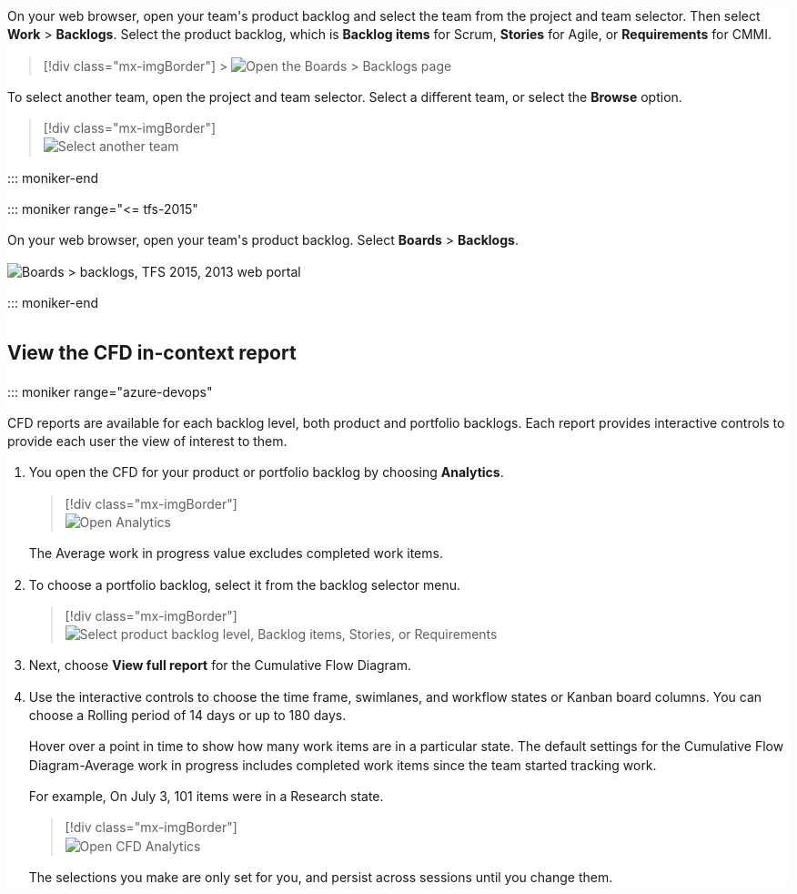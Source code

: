On your web browser, open your team's product backlog and select the team from the project and team selector. Then select **Work** > **Backlogs**. Select the product backlog, which is **Backlog items** for Scrum, **Stories** for Agile, or **Requirements** for CMMI.

> [!div class="mx-imgBorder"] > ![Open the Boards > Backlogs page](/azure/devops/boards/sprints/media/assign-items-sprint/open-work-backlogs-standard.png)

To select another team, open the project and team selector. Select a different team, or select the **Browse** option.

> [!div class="mx-imgBorder"]  
> ![Select another team](/azure/devops/boards/sprints/media/assign-items-sprint/team-selector-backlogs-standard.png)

::: moniker-end

::: moniker range="<= tfs-2015"

On your web browser, open your team's product backlog. Select **Boards** > **Backlogs**.

![Boards > backlogs, TFS 2015, 2013 web portal](/azure/devops/boards/backlogs/media/backlogs-boards-plans/open-backlog-tfs-2015.png)

::: moniker-end

## View the CFD in-context report

::: moniker range="azure-devops"

CFD reports are available for each backlog level, both product and portfolio backlogs. Each report provides interactive controls to provide each user the view of interest to them.

1. You open the CFD for your product or portfolio backlog by choosing **Analytics**.

   > [!div class="mx-imgBorder"]  
   > ![Open Analytics](media/cfd/analytics-summary-cfd-velocity.png)

   The Average work in progress value excludes completed work items.

1. To choose a portfolio backlog, select it from the backlog selector menu.

   > [!div class="mx-imgBorder"]  
   > ![Select product backlog level, Backlog items, Stories, or Requirements](media/cfd/analytics-change-backlog-level.png)

1. Next, choose **View full report** for the Cumulative Flow Diagram.

1. Use the interactive controls to choose the time frame, swimlanes, and workflow states or Kanban board columns. You can choose a Rolling period of 14 days or up to 180 days.

   Hover over a point in time to show how many work items are in a particular state. The default settings for the Cumulative Flow Diagram-Average work in progress includes completed work items since the team started tracking work.

   For example, On July 3, 101 items were in a Research state.

   > [!div class="mx-imgBorder"]  
   > ![Open CFD Analytics](media/cfd/analytics-cfd-azure-devops.png)

   The selections you make are only set for you, and persist across sessions until you change them.
